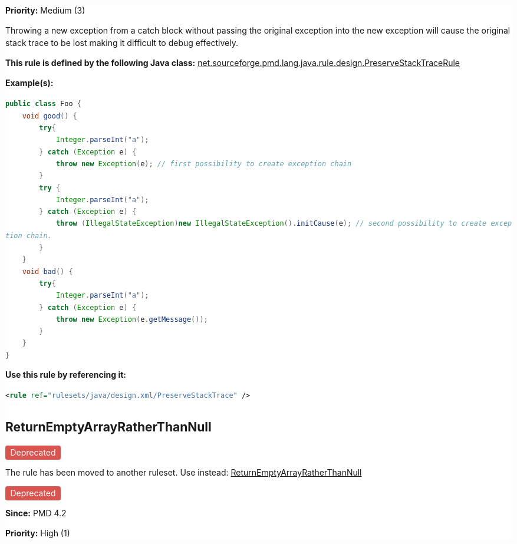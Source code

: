 **Priority:** Medium (3)

Throwing a new exception from a catch block without passing the original exception into the
new exception will cause the original stack trace to be lost making it difficult to debug
effectively.

**This rule is defined by the following Java class:** [net.sourceforge.pmd.lang.java.rule.design.PreserveStackTraceRule](https://github.com/pmd/pmd/blob/master/pmd-java/src/main/java/net/sourceforge/pmd/lang/java/rule/design/PreserveStackTraceRule.java)

**Example(s):**

``` java
public class Foo {
    void good() {
        try{
            Integer.parseInt("a");
        } catch (Exception e) {
            throw new Exception(e); // first possibility to create exception chain
        }
        try {
            Integer.parseInt("a");
        } catch (Exception e) {
            throw (IllegalStateException)new IllegalStateException().initCause(e); // second possibility to create exception chain.
        }
    }
    void bad() {
        try{
            Integer.parseInt("a");
        } catch (Exception e) {
            throw new Exception(e.getMessage());
        }
    }
}
```

**Use this rule by referencing it:**
``` xml
<rule ref="rulesets/java/design.xml/PreserveStackTrace" />
```

## ReturnEmptyArrayRatherThanNull

<span style="border-radius: 0.25em; color: #fff; padding: 0.2em 0.6em 0.3em; display: inline; background-color: #d9534f;">Deprecated</span> 

The rule has been moved to another ruleset. Use instead: [ReturnEmptyArrayRatherThanNull](pmd_rules_java_errorprone.html#returnemptyarrayratherthannull)

<span style="border-radius: 0.25em; color: #fff; padding: 0.2em 0.6em 0.3em; display: inline; background-color: #d9534f;">Deprecated</span> 

**Since:** PMD 4.2

**Priority:** High (1)
